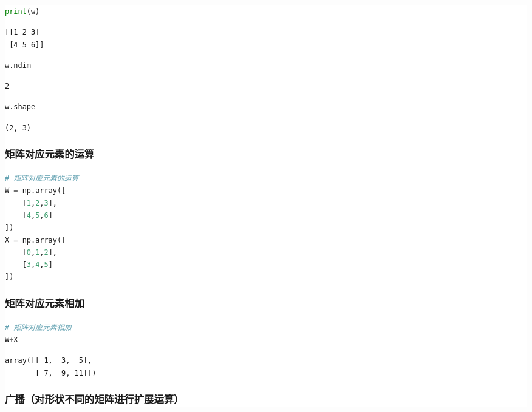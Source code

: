 
```python
print(w)
```

    [[1 2 3]
     [4 5 6]]
    


```python
w.ndim
```




    2




```python
w.shape
```




    (2, 3)



### 矩阵对应元素的运算


```python
# 矩阵对应元素的运算
W = np.array([
    [1,2,3],
    [4,5,6]
])
X = np.array([
    [0,1,2],
    [3,4,5]
])
```

### 矩阵对应元素相加


```python
# 矩阵对应元素相加
W+X
```




    array([[ 1,  3,  5],
           [ 7,  9, 11]])



### 广播（对形状不同的矩阵进行扩展运算）
